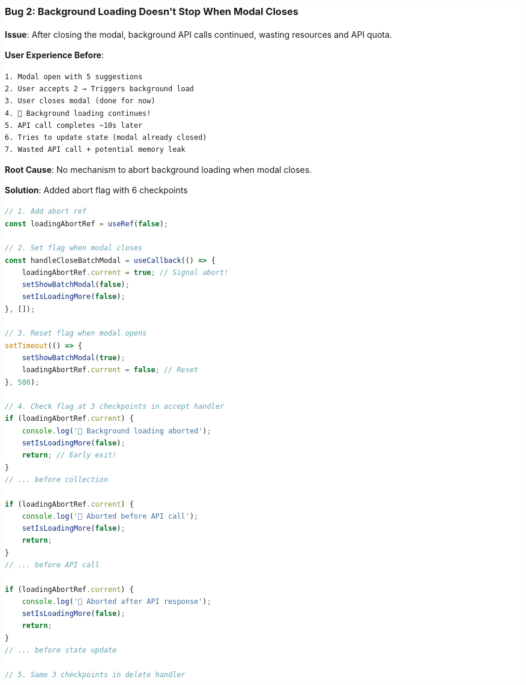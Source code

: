 
### Bug 2: Background Loading Doesn't Stop When Modal Closes

**Issue**: After closing the modal, background API calls continued, wasting resources and API quota.

**User Experience Before**:
```
1. Modal open with 5 suggestions
2. User accepts 2 → Triggers background load
3. User closes modal (done for now)
4. 🐛 Background loading continues!
5. API call completes ~10s later
6. Tries to update state (modal already closed)
7. Wasted API call + potential memory leak
```

**Root Cause**: No mechanism to abort background loading when modal closes.

**Solution**: Added abort flag with 6 checkpoints

```javascript
// 1. Add abort ref
const loadingAbortRef = useRef(false);

// 2. Set flag when modal closes
const handleCloseBatchModal = useCallback(() => {
    loadingAbortRef.current = true; // Signal abort!
    setShowBatchModal(false);
    setIsLoadingMore(false);
}, []);

// 3. Reset flag when modal opens
setTimeout(() => {
    setShowBatchModal(true);
    loadingAbortRef.current = false; // Reset
}, 500);

// 4. Check flag at 3 checkpoints in accept handler
if (loadingAbortRef.current) {
    console.log('🚫 Background loading aborted');
    setIsLoadingMore(false);
    return; // Early exit!
}
// ... before collection

if (loadingAbortRef.current) {
    console.log('🚫 Aborted before API call');
    setIsLoadingMore(false);
    return;
}
// ... before API call

if (loadingAbortRef.current) {
    console.log('🚫 Aborted after API response');
    setIsLoadingMore(false);
    return;
}
// ... before state update

// 5. Same 3 checkpoints in delete handler
```
